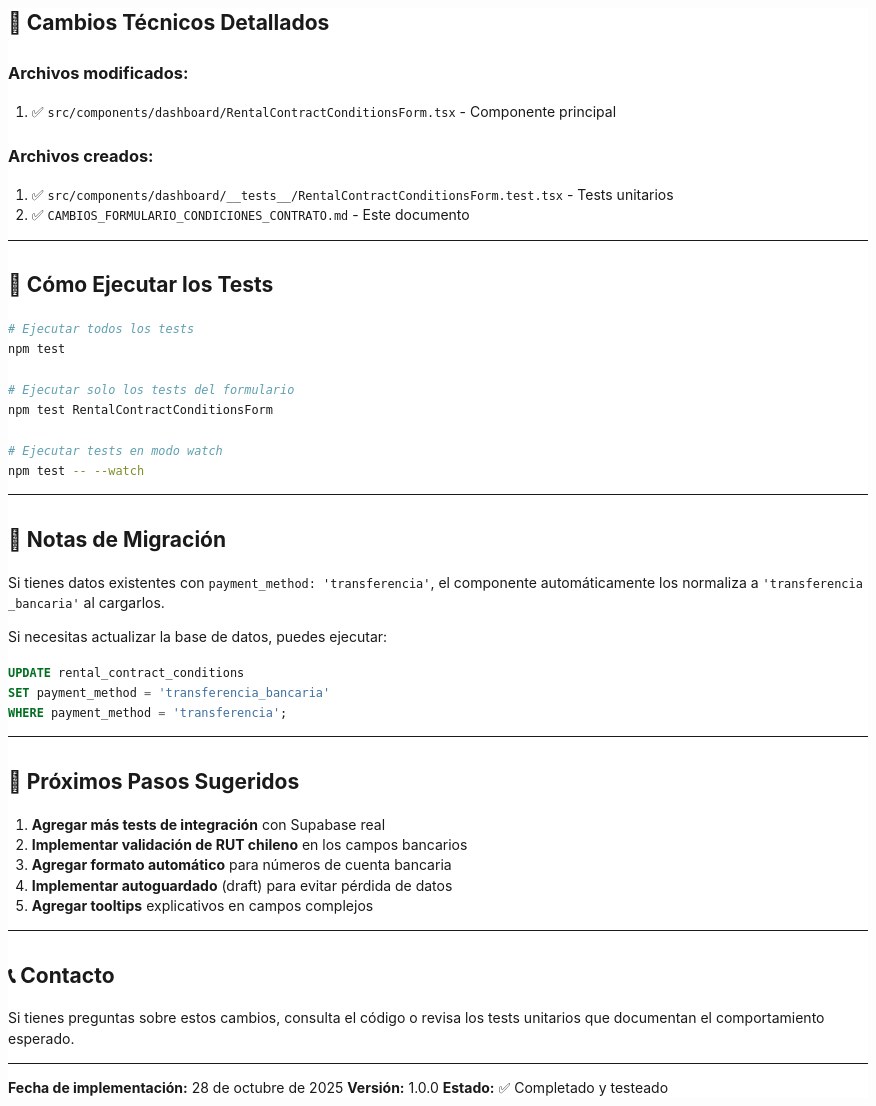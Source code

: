 ## 🔧 Cambios Técnicos Detallados

### Archivos modificados:
1. ✅ `src/components/dashboard/RentalContractConditionsForm.tsx` - Componente principal

### Archivos creados:
1. ✅ `src/components/dashboard/__tests__/RentalContractConditionsForm.test.tsx` - Tests unitarios
2. ✅ `CAMBIOS_FORMULARIO_CONDICIONES_CONTRATO.md` - Este documento

---

## 🧪 Cómo Ejecutar los Tests

```bash
# Ejecutar todos los tests
npm test

# Ejecutar solo los tests del formulario
npm test RentalContractConditionsForm

# Ejecutar tests en modo watch
npm test -- --watch
```

---

## 📝 Notas de Migración

Si tienes datos existentes con `payment_method: 'transferencia'`, el componente automáticamente los normaliza a `'transferencia_bancaria'` al cargarlos.

Si necesitas actualizar la base de datos, puedes ejecutar:

```sql
UPDATE rental_contract_conditions 
SET payment_method = 'transferencia_bancaria' 
WHERE payment_method = 'transferencia';
```

---

## 🚀 Próximos Pasos Sugeridos

1. **Agregar más tests de integración** con Supabase real
2. **Implementar validación de RUT chileno** en los campos bancarios
3. **Agregar formato automático** para números de cuenta bancaria
4. **Implementar autoguardado** (draft) para evitar pérdida de datos
5. **Agregar tooltips** explicativos en campos complejos

---

## 📞 Contacto

Si tienes preguntas sobre estos cambios, consulta el código o revisa los tests unitarios que documentan el comportamiento esperado.

---

**Fecha de implementación:** 28 de octubre de 2025
**Versión:** 1.0.0
**Estado:** ✅ Completado y testeado

